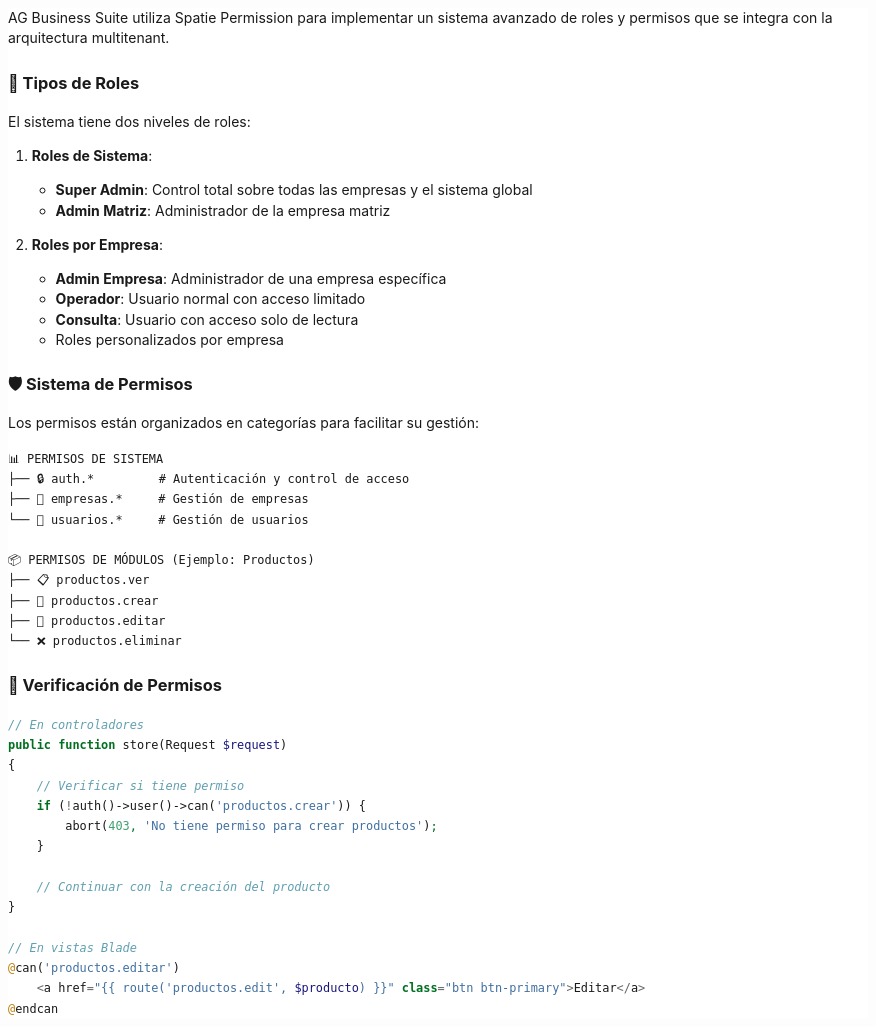 AG Business Suite utiliza Spatie Permission para implementar un sistema avanzado de roles y permisos que se integra con la arquitectura multitenant.

### 👑 Tipos de Roles

El sistema tiene dos niveles de roles:

1. **Roles de Sistema**:
   - **Super Admin**: Control total sobre todas las empresas y el sistema global
   - **Admin Matriz**: Administrador de la empresa matriz

2. **Roles por Empresa**:
   - **Admin Empresa**: Administrador de una empresa específica
   - **Operador**: Usuario normal con acceso limitado
   - **Consulta**: Usuario con acceso solo de lectura
   - Roles personalizados por empresa

### 🛡️ Sistema de Permisos

Los permisos están organizados en categorías para facilitar su gestión:

```
📊 PERMISOS DE SISTEMA
├── 🔒 auth.*         # Autenticación y control de acceso
├── 🏢 empresas.*     # Gestión de empresas
└── 👥 usuarios.*     # Gestión de usuarios

📦 PERMISOS DE MÓDULOS (Ejemplo: Productos)
├── 📋 productos.ver
├── 📝 productos.crear
├── 🔄 productos.editar
└── ❌ productos.eliminar
```

### 🔐 Verificación de Permisos

```php
// En controladores
public function store(Request $request)
{
    // Verificar si tiene permiso
    if (!auth()->user()->can('productos.crear')) {
        abort(403, 'No tiene permiso para crear productos');
    }
    
    // Continuar con la creación del producto
}

// En vistas Blade
@can('productos.editar')
    <a href="{{ route('productos.edit', $producto) }}" class="btn btn-primary">Editar</a>
@endcan
```
